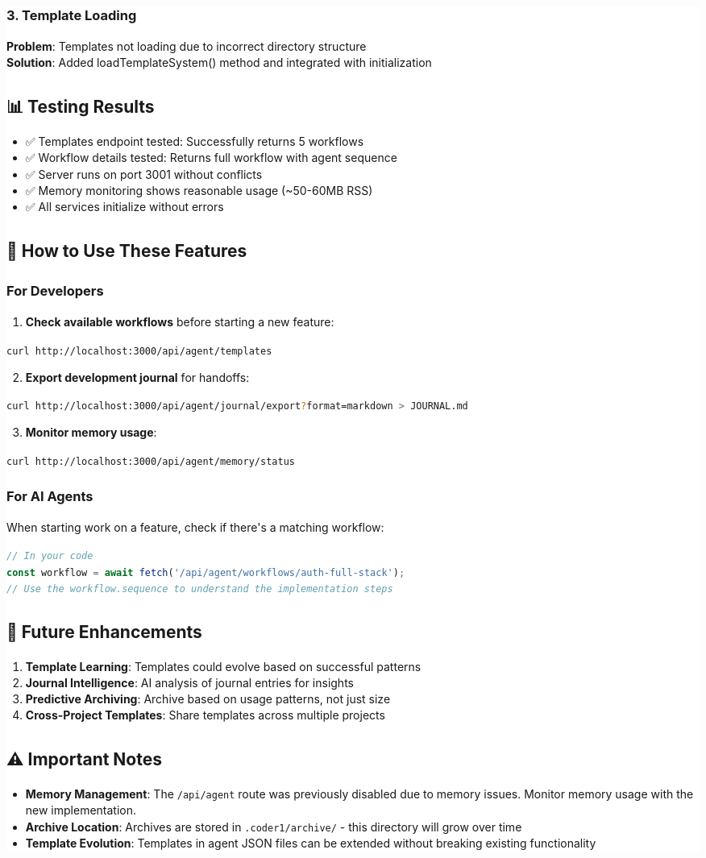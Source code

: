 ### 3. Template Loading
**Problem**: Templates not loading due to incorrect directory structure  
**Solution**: Added loadTemplateSystem() method and integrated with initialization

## 📊 Testing Results

- ✅ Templates endpoint tested: Successfully returns 5 workflows
- ✅ Workflow details tested: Returns full workflow with agent sequence
- ✅ Server runs on port 3001 without conflicts
- ✅ Memory monitoring shows reasonable usage (~50-60MB RSS)
- ✅ All services initialize without errors

## 🚀 How to Use These Features

### For Developers

1. **Check available workflows** before starting a new feature:
```bash
curl http://localhost:3000/api/agent/templates
```

2. **Export development journal** for handoffs:
```bash
curl http://localhost:3000/api/agent/journal/export?format=markdown > JOURNAL.md
```

3. **Monitor memory usage**:
```bash
curl http://localhost:3000/api/agent/memory/status
```

### For AI Agents

When starting work on a feature, check if there's a matching workflow:
```javascript
// In your code
const workflow = await fetch('/api/agent/workflows/auth-full-stack');
// Use the workflow.sequence to understand the implementation steps
```

## 🔮 Future Enhancements

1. **Template Learning**: Templates could evolve based on successful patterns
2. **Journal Intelligence**: AI analysis of journal entries for insights
3. **Predictive Archiving**: Archive based on usage patterns, not just size
4. **Cross-Project Templates**: Share templates across multiple projects

## ⚠️ Important Notes

- **Memory Management**: The `/api/agent` route was previously disabled due to memory issues. Monitor memory usage with the new implementation.
- **Archive Location**: Archives are stored in `.coder1/archive/` - this directory will grow over time
- **Template Evolution**: Templates in agent JSON files can be extended without breaking existing functionality
